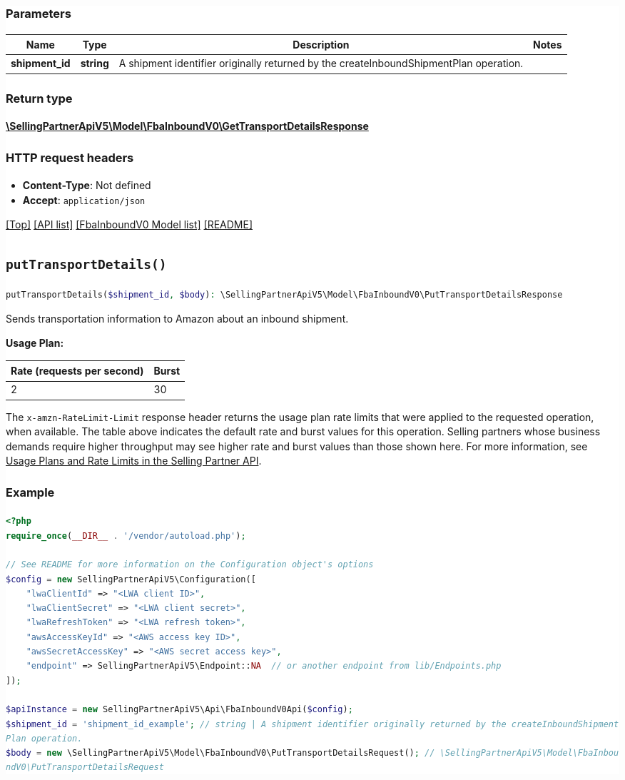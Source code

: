 ### Parameters

Name | Type | Description  | Notes
------------- | ------------- | ------------- | -------------
 **shipment_id** | **string**| A shipment identifier originally returned by the createInboundShipmentPlan operation. |

### Return type

[**\SellingPartnerApiV5\Model\FbaInboundV0\GetTransportDetailsResponse**](../Model/FbaInboundV0/GetTransportDetailsResponse.md)

### HTTP request headers

- **Content-Type**: Not defined
- **Accept**: `application/json`

[[Top]](#) [[API list]](../)
[[FbaInboundV0 Model list]](../Model/FbaInboundV0)
[[README]](../../README.md)

## `putTransportDetails()`

```php
putTransportDetails($shipment_id, $body): \SellingPartnerApiV5\Model\FbaInboundV0\PutTransportDetailsResponse
```



Sends transportation information to Amazon about an inbound shipment.

**Usage Plan:**

| Rate (requests per second) | Burst |
| ---- | ---- |
| 2 | 30 |

The `x-amzn-RateLimit-Limit` response header returns the usage plan rate limits that were applied to the requested operation, when available. The table above indicates the default rate and burst values for this operation. Selling partners whose business demands require higher throughput may see higher rate and burst values than those shown here. For more information, see [Usage Plans and Rate Limits in the Selling Partner API](https://developer-docs.amazon.com/sp-api/docs/usage-plans-and-rate-limits-in-the-sp-api).

### Example

```php
<?php
require_once(__DIR__ . '/vendor/autoload.php');

// See README for more information on the Configuration object's options
$config = new SellingPartnerApiV5\Configuration([
    "lwaClientId" => "<LWA client ID>",
    "lwaClientSecret" => "<LWA client secret>",
    "lwaRefreshToken" => "<LWA refresh token>",
    "awsAccessKeyId" => "<AWS access key ID>",
    "awsSecretAccessKey" => "<AWS secret access key>",
    "endpoint" => SellingPartnerApiV5\Endpoint::NA  // or another endpoint from lib/Endpoints.php
]);

$apiInstance = new SellingPartnerApiV5\Api\FbaInboundV0Api($config);
$shipment_id = 'shipment_id_example'; // string | A shipment identifier originally returned by the createInboundShipmentPlan operation.
$body = new \SellingPartnerApiV5\Model\FbaInboundV0\PutTransportDetailsRequest(); // \SellingPartnerApiV5\Model\FbaInboundV0\PutTransportDetailsRequest

```